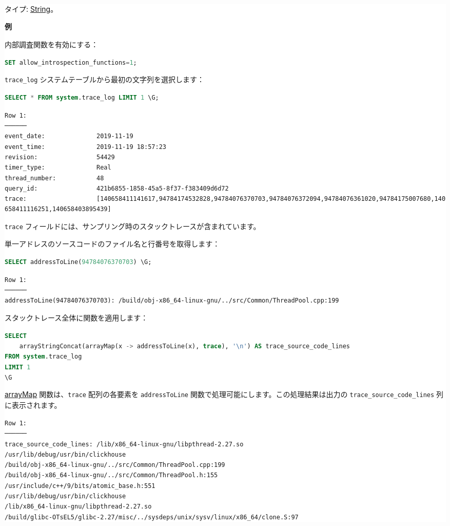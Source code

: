 タイプ: [String](../../sql-reference/data-types/string.md)。

**例**

内部調査関数を有効にする：

``` sql
SET allow_introspection_functions=1;
```

`trace_log` システムテーブルから最初の文字列を選択します：

``` sql
SELECT * FROM system.trace_log LIMIT 1 \G;
```

``` text
Row 1:
──────
event_date:              2019-11-19
event_time:              2019-11-19 18:57:23
revision:                54429
timer_type:              Real
thread_number:           48
query_id:                421b6855-1858-45a5-8f37-f383409d6d72
trace:                   [140658411141617,94784174532828,94784076370703,94784076372094,94784076361020,94784175007680,140658411116251,140658403895439]
```

`trace` フィールドには、サンプリング時のスタックトレースが含まれています。

単一アドレスのソースコードのファイル名と行番号を取得します：

``` sql
SELECT addressToLine(94784076370703) \G;
```

``` text
Row 1:
──────
addressToLine(94784076370703): /build/obj-x86_64-linux-gnu/../src/Common/ThreadPool.cpp:199
```

スタックトレース全体に関数を適用します：

``` sql
SELECT
    arrayStringConcat(arrayMap(x -> addressToLine(x), trace), '\n') AS trace_source_code_lines
FROM system.trace_log
LIMIT 1
\G
```

[ arrayMap](/sql-reference/functions/array-functions#arraymapfunc-arr1-) 関数は、`trace` 配列の各要素を `addressToLine` 関数で処理可能にします。この処理結果は出力の `trace_source_code_lines` 列に表示されます。

``` text
Row 1:
──────
trace_source_code_lines: /lib/x86_64-linux-gnu/libpthread-2.27.so
/usr/lib/debug/usr/bin/clickhouse
/build/obj-x86_64-linux-gnu/../src/Common/ThreadPool.cpp:199
/build/obj-x86_64-linux-gnu/../src/Common/ThreadPool.h:155
/usr/include/c++/9/bits/atomic_base.h:551
/usr/lib/debug/usr/bin/clickhouse
/lib/x86_64-linux-gnu/libpthread-2.27.so
/build/glibc-OTsEL5/glibc-2.27/misc/../sysdeps/unix/sysv/linux/x86_64/clone.S:97
```
